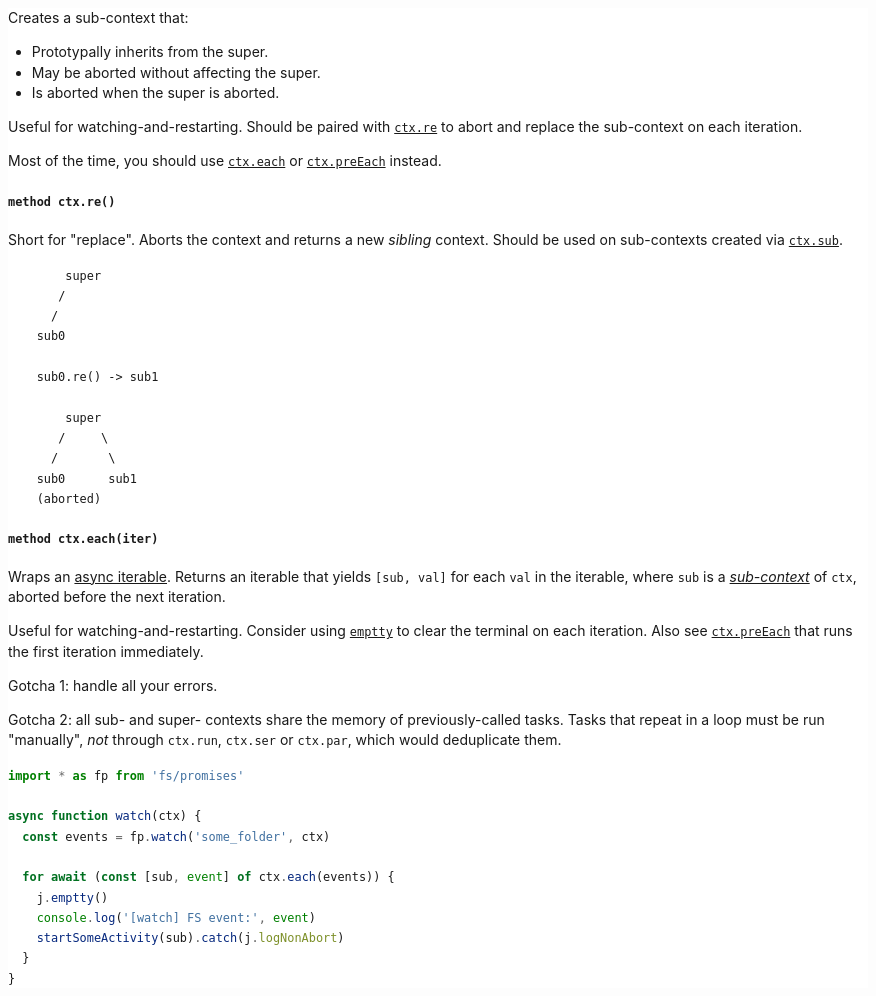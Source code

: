 Creates a sub-context that:

* Prototypally inherits from the super.
* May be aborted without affecting the super.
* Is aborted when the super is aborted.

Useful for watching-and-restarting. Should be paired with [`ctx.re`](#method-ctxre) to abort and replace the sub-context on each iteration.

Most of the time, you should use [`ctx.each`](#method-ctxeachiter) or [`ctx.preEach`](#method-ctxpreeachiter) instead.

#### `method ctx.re()`

Short for "replace". Aborts the context and returns a new _sibling_ context. Should be used on sub-contexts created via [`ctx.sub`](#method-ctxsub).

```
        super
       /
      /
    sub0

    sub0.re() -> sub1

        super
       /     \
      /       \
    sub0      sub1
    (aborted)
```

#### `method ctx.each(iter)`

Wraps an [async iterable](https://developer.mozilla.org/en-US/docs/Web/JavaScript/Reference/Statements/for-await...of). Returns an iterable that yields `[sub, val]` for each `val` in the iterable, where `sub` is a [_sub-context_](#method-ctxsub) of `ctx`, aborted before the next iteration.

Useful for watching-and-restarting. Consider using [`emptty`](#function-emptty) to clear the terminal on each iteration. Also see [`ctx.preEach`](#method-ctxpreeachiter) that runs the first iteration immediately.

Gotcha 1: handle all your errors.

Gotcha 2: all sub- and super- contexts share the memory of previously-called tasks. Tasks that repeat in a loop must be run "manually", _not_ through `ctx.run`, `ctx.ser` or `ctx.par`, which would deduplicate them.

```js
import * as fp from 'fs/promises'

async function watch(ctx) {
  const events = fp.watch('some_folder', ctx)

  for await (const [sub, event] of ctx.each(events)) {
    j.emptty()
    console.log('[watch] FS event:', event)
    startSomeActivity(sub).catch(j.logNonAbort)
  }
}
```
